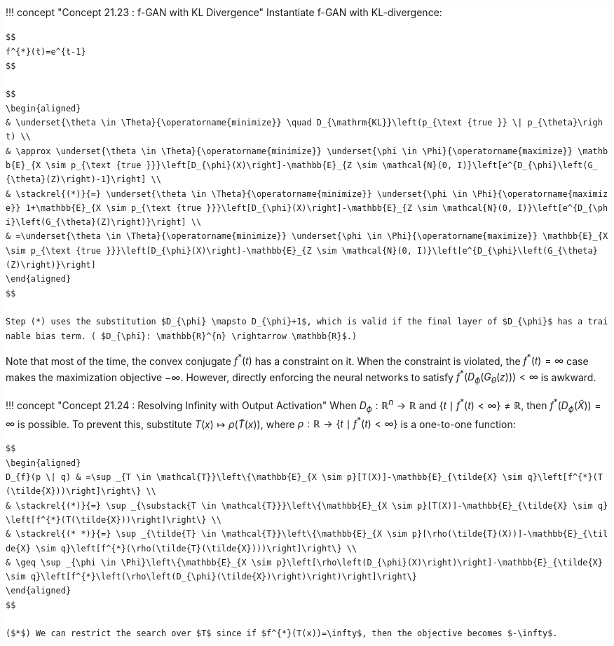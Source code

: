 !!! concept "Concept 21.23 : f-GAN with KL Divergence"
    Instantiate f-GAN with KL-divergence: 

    $$
    f^{*}(t)=e^{t-1}
    $$
    
    $$
    \begin{aligned}
    & \underset{\theta \in \Theta}{\operatorname{minimize}} \quad D_{\mathrm{KL}}\left(p_{\text {true }} \| p_{\theta}\right) \\
    & \approx \underset{\theta \in \Theta}{\operatorname{minimize}} \underset{\phi \in \Phi}{\operatorname{maximize}} \mathbb{E}_{X \sim p_{\text {true }}}\left[D_{\phi}(X)\right]-\mathbb{E}_{Z \sim \mathcal{N}(0, I)}\left[e^{D_{\phi}\left(G_{\theta}(Z)\right)-1}\right] \\
    & \stackrel{(*)}{=} \underset{\theta \in \Theta}{\operatorname{minimize}} \underset{\phi \in \Phi}{\operatorname{maximize}} 1+\mathbb{E}_{X \sim p_{\text {true }}}\left[D_{\phi}(X)\right]-\mathbb{E}_{Z \sim \mathcal{N}(0, I)}\left[e^{D_{\phi}\left(G_{\theta}(Z)\right)}\right] \\
    & =\underset{\theta \in \Theta}{\operatorname{minimize}} \underset{\phi \in \Phi}{\operatorname{maximize}} \mathbb{E}_{X \sim p_{\text {true }}}\left[D_{\phi}(X)\right]-\mathbb{E}_{Z \sim \mathcal{N}(0, I)}\left[e^{D_{\phi}\left(G_{\theta}(Z)\right)}\right]
    \end{aligned}
    $$

    Step (*) uses the substitution $D_{\phi} \mapsto D_{\phi}+1$, which is valid if the final layer of $D_{\phi}$ has a trainable bias term. ( $D_{\phi}: \mathbb{R}^{n} \rightarrow \mathbb{R}$.)

Note that most of the time, the convex conjugate $f^{*}(t)$ has a constraint on it.
When the constraint is violated, the $f^{*}(t)=\infty$ case makes the maximization objective $-\infty$.
However, directly enforcing the neural networks to satisfy $f^{*}(D_{\phi}\left(G_{\theta}(z)\right))<\infty$ is awkward.

!!! concept "Concept 21.24 : Resolving Infinity with Output Activation"
    When $D_{\phi}: \mathbb{R}^{n} \rightarrow \mathbb{R}$ and $\left\{t \mid f^{*}(t)<\infty\right\} \neq \mathbb{R}$, then $f^{*}\left(D_{\phi}(\tilde{X})\right)=\infty$ is possible. To prevent this, substitute $T(x) \mapsto \rho(\tilde{T}(x))$, where $\rho: \mathbb{R} \rightarrow\left\{t \mid f^{*}(t)<\infty\right\}$ is a one-to-one function:
    
    $$
    \begin{aligned}
    D_{f}(p \| q) & =\sup _{T \in \mathcal{T}}\left\{\mathbb{E}_{X \sim p}[T(X)]-\mathbb{E}_{\tilde{X} \sim q}\left[f^{*}(T(\tilde{X}))\right]\right\} \\
    & \stackrel{(*)}{=} \sup _{\substack{T \in \mathcal{T}}}\left\{\mathbb{E}_{X \sim p}[T(X)]-\mathbb{E}_{\tilde{X} \sim q}\left[f^{*}(T(\tilde{X}))\right]\right\} \\
    & \stackrel{(* *)}{=} \sup _{\tilde{T} \in \mathcal{T}}\left\{\mathbb{E}_{X \sim p}[\rho(\tilde{T}(X))]-\mathbb{E}_{\tilde{X} \sim q}\left[f^{*}(\rho(\tilde{T}(\tilde{X})))\right]\right\} \\
    & \geq \sup _{\phi \in \Phi}\left\{\mathbb{E}_{X \sim p}\left[\rho\left(D_{\phi}(X)\right)\right]-\mathbb{E}_{\tilde{X} \sim q}\left[f^{*}\left(\rho\left(D_{\phi}(\tilde{X})\right)\right)\right]\right\}
    \end{aligned}
    $$
    
    ($*$) We can restrict the search over $T$ since if $f^{*}(T(x))=\infty$, then the objective becomes $-\infty$.
